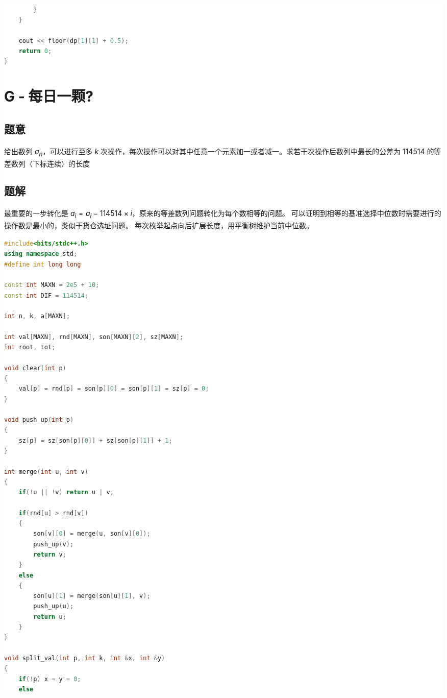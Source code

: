 ```cpp
        }
    }

    cout << floor(dp[1][1] + 0.5);
    return 0;
}
```

# G - 每日一颗?
## 题意
给出数列 ${a_n}$，可以进行至多 $k$ 次操作，每次操作可以对其中任意一个元素加一或者减一。求若干次操作后数列中最长的公差为 $114514$ 的等差数列（下标连续）的长度
## 题解
最重要的一步转化是 $a_i = a_i - 114514\times i$，原来的等差数列问题转化为每个数相等的问题。
可以证明到相等的基准选择中位数时需要进行的操作数是最小的，类似于货仓选址问题。
每次枚举起点向后扩展长度，用平衡树维护当前中位数。
```cpp
#include<bits/stdc++.h>
using namespace std;
#define int long long

const int MAXN = 2e5 + 10;
const int DIF = 114514;

int n, k, a[MAXN];

int val[MAXN], rnd[MAXN], son[MAXN][2], sz[MAXN];
int root, tot;

void clear(int p)
{
    val[p] = rnd[p] = son[p][0] = son[p][1] = sz[p] = 0;
}

void push_up(int p)
{
    sz[p] = sz[son[p][0]] + sz[son[p][1]] + 1;
}

int merge(int u, int v)
{
    if(!u || !v) return u | v;

    if(rnd[u] > rnd[v])
    {
        son[v][0] = merge(u, son[v][0]);
        push_up(v);
        return v;
    }
    else
    {
        son[u][1] = merge(son[u][1], v);
        push_up(u);
        return u;
    }
}

void split_val(int p, int k, int &x, int &y)
{
    if(!p) x = y = 0;
    else
```